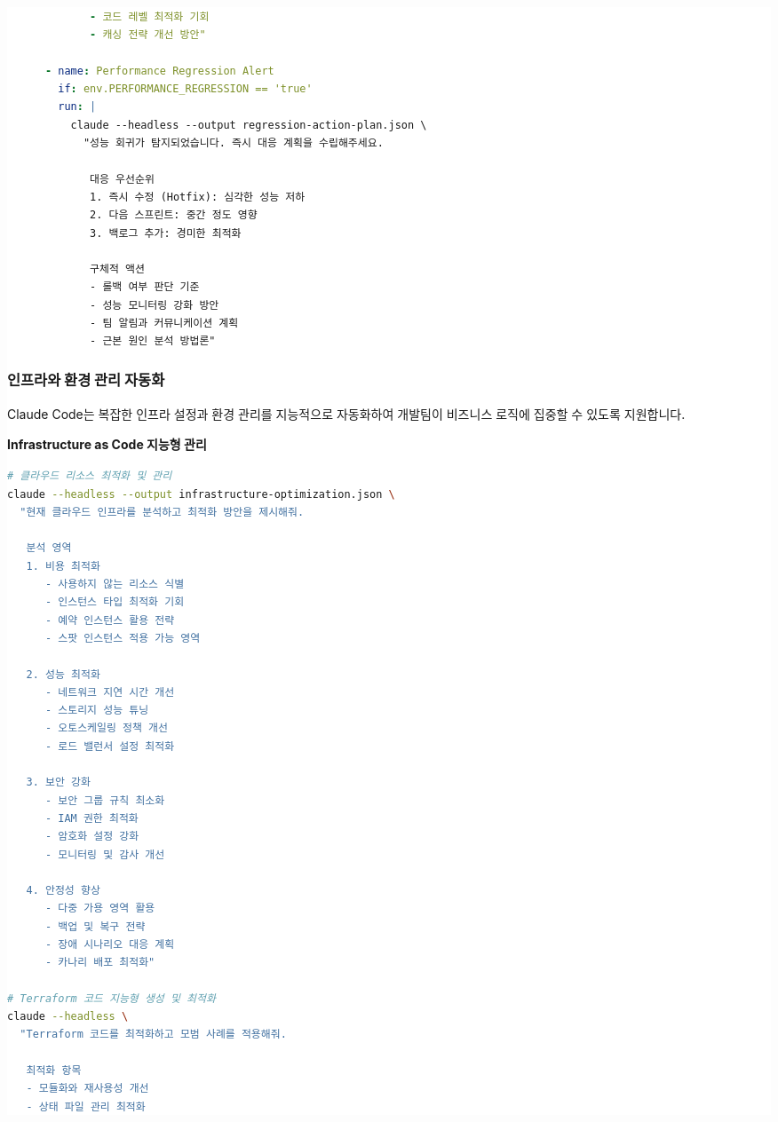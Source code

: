 ```yaml
             - 코드 레벨 최적화 기회
             - 캐싱 전략 개선 방안"
      
      - name: Performance Regression Alert
        if: env.PERFORMANCE_REGRESSION == 'true'
        run: |
          claude --headless --output regression-action-plan.json \
            "성능 회귀가 탐지되었습니다. 즉시 대응 계획을 수립해주세요.
             
             대응 우선순위
             1. 즉시 수정 (Hotfix): 심각한 성능 저하
             2. 다음 스프린트: 중간 정도 영향
             3. 백로그 추가: 경미한 최적화
             
             구체적 액션
             - 롤백 여부 판단 기준
             - 성능 모니터링 강화 방안
             - 팀 알림과 커뮤니케이션 계획
             - 근본 원인 분석 방법론"
```

### 인프라와 환경 관리 자동화

Claude Code는 복잡한 인프라 설정과 환경 관리를 지능적으로 자동화하여 개발팀이 비즈니스 로직에 집중할 수 있도록 지원합니다.

**Infrastructure as Code 지능형 관리**

```bash
# 클라우드 리소스 최적화 및 관리
claude --headless --output infrastructure-optimization.json \
  "현재 클라우드 인프라를 분석하고 최적화 방안을 제시해줘.
   
   분석 영역
   1. 비용 최적화
      - 사용하지 않는 리소스 식별
      - 인스턴스 타입 최적화 기회
      - 예약 인스턴스 활용 전략
      - 스팟 인스턴스 적용 가능 영역
   
   2. 성능 최적화
      - 네트워크 지연 시간 개선
      - 스토리지 성능 튜닝
      - 오토스케일링 정책 개선
      - 로드 밸런서 설정 최적화
   
   3. 보안 강화
      - 보안 그룹 규칙 최소화
      - IAM 권한 최적화
      - 암호화 설정 강화
      - 모니터링 및 감사 개선
   
   4. 안정성 향상
      - 다중 가용 영역 활용
      - 백업 및 복구 전략
      - 장애 시나리오 대응 계획
      - 카나리 배포 최적화"

# Terraform 코드 지능형 생성 및 최적화
claude --headless \
  "Terraform 코드를 최적화하고 모범 사례를 적용해줘.
   
   최적화 항목
   - 모듈화와 재사용성 개선
   - 상태 파일 관리 최적화
```